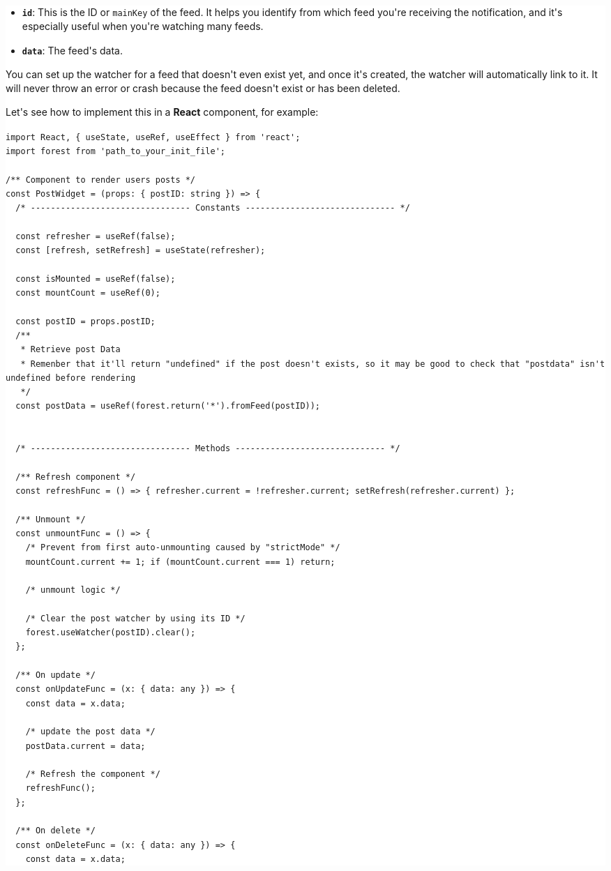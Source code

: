   - **`id`**: This is the ID or `mainKey` of the feed. It helps you identify from which feed you're receiving the notification, and it's especially useful
  when you're watching many feeds.

  - **`data`**: The feed's data.

You can set up the watcher for a feed that doesn't even exist yet, and once it's created, the watcher will automatically link to it.
It will never throw an error or crash because the feed doesn't exist or has been deleted.

Let's see how to implement this in a **React** component, for example:

```tsx
import React, { useState, useRef, useEffect } from 'react';
import forest from 'path_to_your_init_file';

/** Component to render users posts */
const PostWidget = (props: { postID: string }) => {
  /* -------------------------------- Constants ------------------------------ */
  
  const refresher = useRef(false);
  const [refresh, setRefresh] = useState(refresher);

  const isMounted = useRef(false);
  const mountCount = useRef(0);

  const postID = props.postID;
  /** 
   * Retrieve post Data
   * Remenber that it'll return "undefined" if the post doesn't exists, so it may be good to check that "postdata" isn't undefined before rendering
   */
  const postData = useRef(forest.return('*').fromFeed(postID));
  

  /* -------------------------------- Methods ------------------------------ */
  
  /** Refresh component */
  const refreshFunc = () => { refresher.current = !refresher.current; setRefresh(refresher.current) };
  
  /** Unmount */
  const unmountFunc = () => {
    /* Prevent from first auto-unmounting caused by "strictMode" */
    mountCount.current += 1; if (mountCount.current === 1) return;

    /* unmount logic */

    /* Clear the post watcher by using its ID */
    forest.useWatcher(postID).clear();
  };

  /** On update */
  const onUpdateFunc = (x: { data: any }) => { 
    const data = x.data;

    /* update the post data */
    postData.current = data;

    /* Refresh the component */
    refreshFunc();
  };

  /** On delete */
  const onDeleteFunc = (x: { data: any }) => { 
    const data = x.data;
```